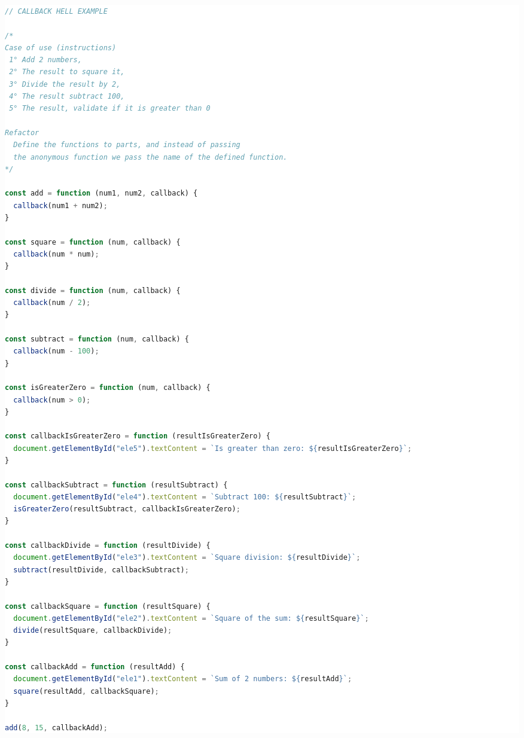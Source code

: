 ```js
// CALLBACK HELL EXAMPLE

/*
Case of use (instructions)
 1° Add 2 numbers,
 2° The result to square it,
 3° Divide the result by 2,
 4° The result subtract 100,
 5° The result, validate if it is greater than 0
   
Refactor
  Define the functions to parts, and instead of passing 
  the anonymous function we pass the name of the defined function.
*/

const add = function (num1, num2, callback) {
  callback(num1 + num2);
}

const square = function (num, callback) {
  callback(num * num);
}

const divide = function (num, callback) {
  callback(num / 2);
}

const subtract = function (num, callback) {
  callback(num - 100);
}

const isGreaterZero = function (num, callback) {
  callback(num > 0);
}

const callbackIsGreaterZero = function (resultIsGreaterZero) {
  document.getElementById("ele5").textContent = `Is greater than zero: ${resultIsGreaterZero}`;
}

const callbackSubtract = function (resultSubtract) {
  document.getElementById("ele4").textContent = `Subtract 100: ${resultSubtract}`;
  isGreaterZero(resultSubtract, callbackIsGreaterZero);
}

const callbackDivide = function (resultDivide) {
  document.getElementById("ele3").textContent = `Square division: ${resultDivide}`;
  subtract(resultDivide, callbackSubtract);
}

const callbackSquare = function (resultSquare) {
  document.getElementById("ele2").textContent = `Square of the sum: ${resultSquare}`;
  divide(resultSquare, callbackDivide);
}

const callbackAdd = function (resultAdd) {
  document.getElementById("ele1").textContent = `Sum of 2 numbers: ${resultAdd}`;
  square(resultAdd, callbackSquare);
}

add(8, 15, callbackAdd);
```
